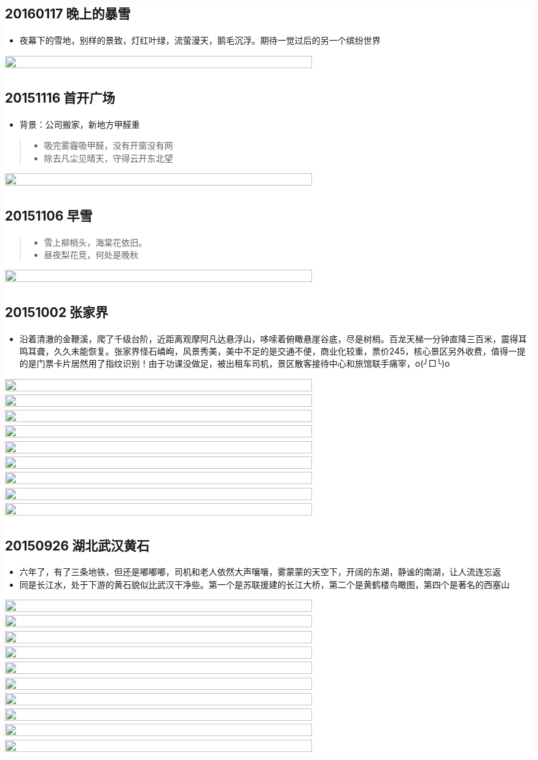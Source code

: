 
## 20160117 晚上的暴雪

- 夜幕下的雪地，别样的景致，灯红叶绿，流萤漫天，鹅毛沉浮。期待一觉过后的另一个缤纷世界

<img src="{{site.url}}/wqw/fig/wechat/20160117.jpg" height="100%" width="500" />

## 20151116 首开广场

- 背景：公司搬家，新地方甲醛重
>- 吸完雾霾吸甲醛，没有开窗没有网
>- 除去凡尘见晴天，守得云开东北望

<img src="{{site.url}}/wqw/fig/wechat/20151116.jpg" height="100%" width="500" />

## 20151106 早雪

>- 雪上柳梢头，海棠花依旧。
>- 昼夜梨花竞，何处是晚秋

<img src="{{site.url}}/wqw/fig/wechat/20151106.jpg" height="100%" width="500" />

## 20151002 张家界

- 沿着清澈的金鞭溪，爬了千级台阶，近距离观摩阿凡达悬浮山，哆嗦着俯瞰悬崖谷底，尽是树梢。百龙天梯一分钟直降三百米，震得耳鸣耳聋，久久未能恢复。张家界怪石嶙峋，风景秀美，美中不足的是交通不便，商业化较重，票价245，核心景区另外收费，值得一提的是门票卡片居然用了指纹识别！由于功课没做足，被出租车司机，景区散客接待中心和旅馆联手痛宰，o(╯□╰)o

<img src="{{site.url}}/wqw/fig/wechat/20151002-1.jpg" height="100%" width="500" />
<img src="{{site.url}}/wqw/fig/wechat/20151002-2.jpg" height="100%" width="500" />
<img src="{{site.url}}/wqw/fig/wechat/20151002-3.jpg" height="100%" width="500" />
<img src="{{site.url}}/wqw/fig/wechat/20151002-4.jpg" height="100%" width="500" />
<img src="{{site.url}}/wqw/fig/wechat/20151002-5.jpg" height="100%" width="500" />
<img src="{{site.url}}/wqw/fig/wechat/20151002-6.jpg" height="100%" width="500" />
<img src="{{site.url}}/wqw/fig/wechat/20151002-7.jpg" height="100%" width="500" />
<img src="{{site.url}}/wqw/fig/wechat/20151002-8.jpg" height="100%" width="500" />
<img src="{{site.url}}/wqw/fig/wechat/20151002-9.jpg" height="100%" width="500" />

## 20150926 湖北武汉黄石

- 六年了，有了三条地铁，但还是嘟嘟嘟，司机和老人依然大声嚷嚷，雾蒙蒙的天空下，开阔的东湖，静谧的南湖，让人流连忘返
- 同是长江水，处于下游的黄石貌似比武汉干净些。第一个是苏联援建的长江大桥，第二个是黄鹤楼鸟瞰图，第四个是著名的西塞山

<img src="{{site.url}}/wqw/fig/wechat/20150926-1.jpg" height="100%" width="500" />
<img src="{{site.url}}/wqw/fig/wechat/20150926-2.jpg" height="100%" width="500" />
<img src="{{site.url}}/wqw/fig/wechat/20150926-3.jpg" height="100%" width="500" />
<img src="{{site.url}}/wqw/fig/wechat/20150926-4.jpg" height="100%" width="500" />
<img src="{{site.url}}/wqw/fig/wechat/20150926-5.jpg" height="100%" width="500" />
<img src="{{site.url}}/wqw/fig/wechat/20150926-6.jpg" height="100%" width="500" />
<img src="{{site.url}}/wqw/fig/wechat/20150926-7.jpg" height="100%" width="500" />
<img src="{{site.url}}/wqw/fig/wechat/20150926-8.jpg" height="100%" width="500" />
<img src="{{site.url}}/wqw/fig/wechat/20150926-9.jpg" height="100%" width="500" />
<img src="{{site.url}}/wqw/fig/wechat/20150926-10.jpg" height="100%" width="500" />